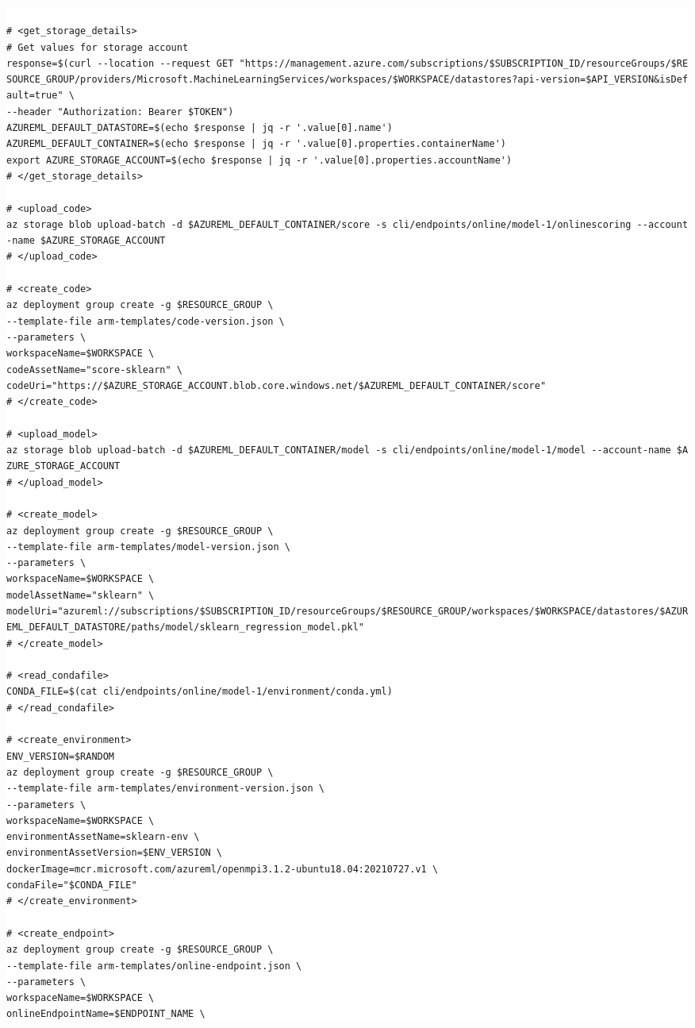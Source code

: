 ```azurecli

# <get_storage_details>
# Get values for storage account
response=$(curl --location --request GET "https://management.azure.com/subscriptions/$SUBSCRIPTION_ID/resourceGroups/$RESOURCE_GROUP/providers/Microsoft.MachineLearningServices/workspaces/$WORKSPACE/datastores?api-version=$API_VERSION&isDefault=true" \
--header "Authorization: Bearer $TOKEN")
AZUREML_DEFAULT_DATASTORE=$(echo $response | jq -r '.value[0].name')
AZUREML_DEFAULT_CONTAINER=$(echo $response | jq -r '.value[0].properties.containerName')
export AZURE_STORAGE_ACCOUNT=$(echo $response | jq -r '.value[0].properties.accountName')
# </get_storage_details>

# <upload_code>
az storage blob upload-batch -d $AZUREML_DEFAULT_CONTAINER/score -s cli/endpoints/online/model-1/onlinescoring --account-name $AZURE_STORAGE_ACCOUNT
# </upload_code>

# <create_code>
az deployment group create -g $RESOURCE_GROUP \
--template-file arm-templates/code-version.json \
--parameters \
workspaceName=$WORKSPACE \
codeAssetName="score-sklearn" \
codeUri="https://$AZURE_STORAGE_ACCOUNT.blob.core.windows.net/$AZUREML_DEFAULT_CONTAINER/score"
# </create_code>

# <upload_model>
az storage blob upload-batch -d $AZUREML_DEFAULT_CONTAINER/model -s cli/endpoints/online/model-1/model --account-name $AZURE_STORAGE_ACCOUNT
# </upload_model>

# <create_model>
az deployment group create -g $RESOURCE_GROUP \
--template-file arm-templates/model-version.json \
--parameters \
workspaceName=$WORKSPACE \
modelAssetName="sklearn" \
modelUri="azureml://subscriptions/$SUBSCRIPTION_ID/resourceGroups/$RESOURCE_GROUP/workspaces/$WORKSPACE/datastores/$AZUREML_DEFAULT_DATASTORE/paths/model/sklearn_regression_model.pkl"
# </create_model>

# <read_condafile>
CONDA_FILE=$(cat cli/endpoints/online/model-1/environment/conda.yml)
# </read_condafile>

# <create_environment>
ENV_VERSION=$RANDOM
az deployment group create -g $RESOURCE_GROUP \
--template-file arm-templates/environment-version.json \
--parameters \
workspaceName=$WORKSPACE \
environmentAssetName=sklearn-env \
environmentAssetVersion=$ENV_VERSION \
dockerImage=mcr.microsoft.com/azureml/openmpi3.1.2-ubuntu18.04:20210727.v1 \
condaFile="$CONDA_FILE"
# </create_environment>

# <create_endpoint>
az deployment group create -g $RESOURCE_GROUP \
--template-file arm-templates/online-endpoint.json \
--parameters \
workspaceName=$WORKSPACE \
onlineEndpointName=$ENDPOINT_NAME \
```